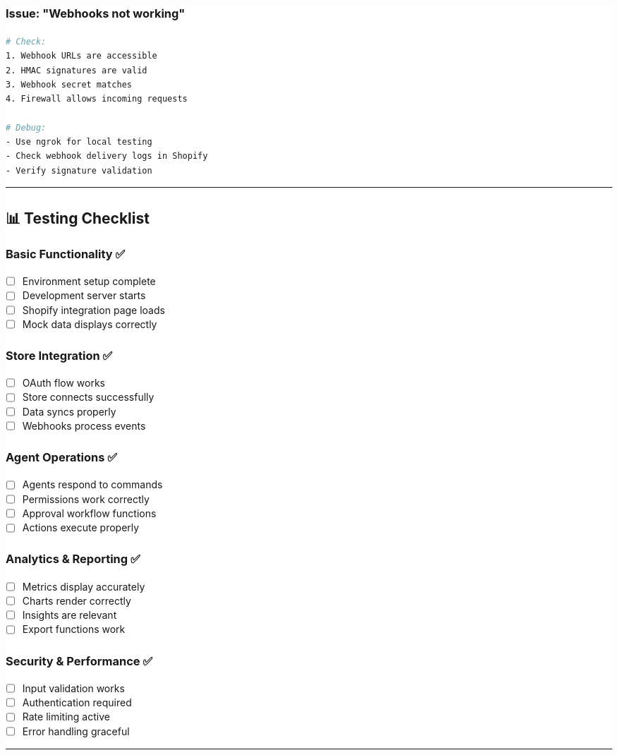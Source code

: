 ### **Issue: "Webhooks not working"**
```bash
# Check:
1. Webhook URLs are accessible
2. HMAC signatures are valid
3. Webhook secret matches
4. Firewall allows incoming requests

# Debug:
- Use ngrok for local testing
- Check webhook delivery logs in Shopify
- Verify signature validation
```

---

## 📊 **Testing Checklist**

### **Basic Functionality** ✅
- [ ] Environment setup complete
- [ ] Development server starts
- [ ] Shopify integration page loads
- [ ] Mock data displays correctly

### **Store Integration** ✅
- [ ] OAuth flow works
- [ ] Store connects successfully
- [ ] Data syncs properly
- [ ] Webhooks process events

### **Agent Operations** ✅
- [ ] Agents respond to commands
- [ ] Permissions work correctly
- [ ] Approval workflow functions
- [ ] Actions execute properly

### **Analytics & Reporting** ✅
- [ ] Metrics display accurately
- [ ] Charts render correctly
- [ ] Insights are relevant
- [ ] Export functions work

### **Security & Performance** ✅
- [ ] Input validation works
- [ ] Authentication required
- [ ] Rate limiting active
- [ ] Error handling graceful

---
